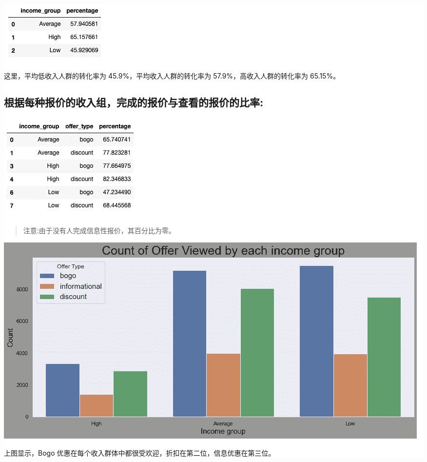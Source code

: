![](img/2f9f742d97525d214f091b92fdc0e4e5.png)

这里，平均低收入人群的转化率为 45.9%，平均收入人群的转化率为 57.9%，高收入人群的转化率为 65.15%。

## 根据每种报价的收入组，完成的报价与查看的报价的比率:

![](img/446053f26c90103b0b5278170b3477af.png)

> 注意:由于没有人完成信息性报价，其百分比为零。

![](img/e16905d32a2a9fc5aa08daca45a5d55f.png)

上图显示，Bogo 优惠在每个收入群体中都很受欢迎，折扣在第二位，信息优惠在第三位。
